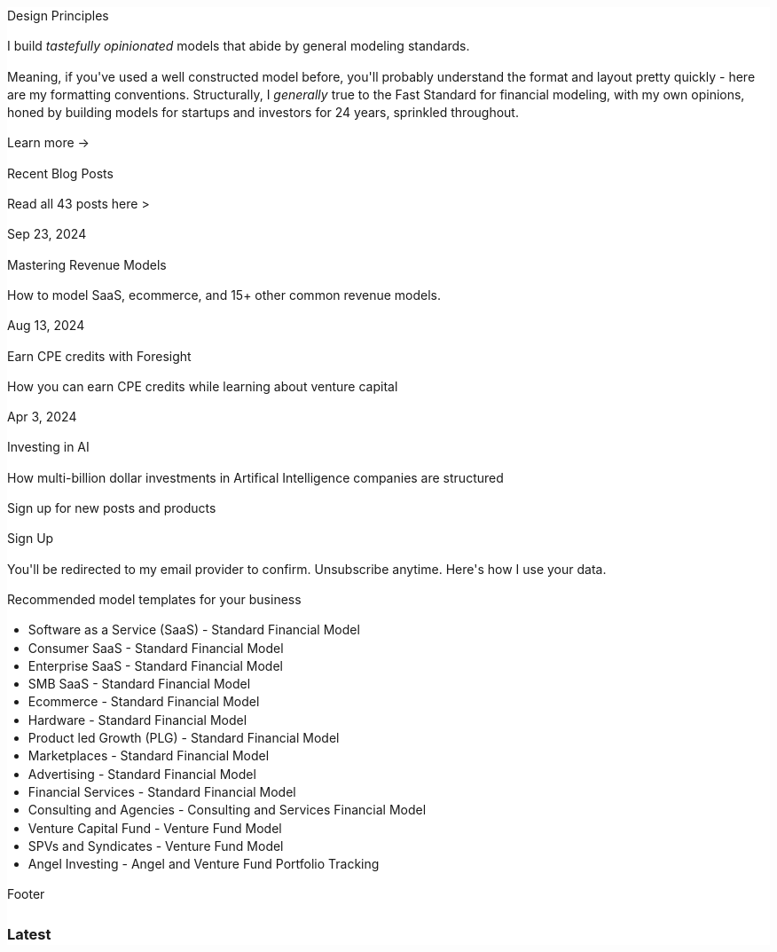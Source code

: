 Design Principles

I build _tastefully opinionated_ models that abide by general modeling standards.

Meaning, if you've used a well constructed model before, you'll probably understand the format and layout pretty quickly - here are my formatting conventions. Structurally, I _generally_ true to the Fast Standard for financial modeling, with my own opinions, honed by building models for startups and investors for 24 years, sprinkled throughout.

Learn more →

Recent Blog Posts

Read all 43 posts here \>

Sep 23, 2024

Mastering Revenue Models

How to model SaaS, ecommerce, and 15+ other common revenue models.

Aug 13, 2024

Earn CPE credits with Foresight

How you can earn CPE credits while learning about venture capital

Apr 3, 2024

Investing in AI

How multi-billion dollar investments in Artifical Intelligence companies are structured

Sign up for new posts and products

Sign Up

You'll be redirected to my email provider to confirm. Unsubscribe anytime. Here's how I use your data.

Recommended model templates for your business

*   Software as a Service (SaaS) - Standard Financial Model
*   Consumer SaaS - Standard Financial Model
*   Enterprise SaaS - Standard Financial Model
*   SMB SaaS - Standard Financial Model
*   Ecommerce - Standard Financial Model
*   Hardware - Standard Financial Model
*   Product led Growth (PLG) - Standard Financial Model
*   Marketplaces - Standard Financial Model
*   Advertising - Standard Financial Model
*   Financial Services - Standard Financial Model
*   Consulting and Agencies - Consulting and Services Financial Model
*   Venture Capital Fund - Venture Fund Model
*   SPVs and Syndicates - Venture Fund Model
*   Angel Investing - Angel and Venture Fund Portfolio Tracking

Footer

### Latest
